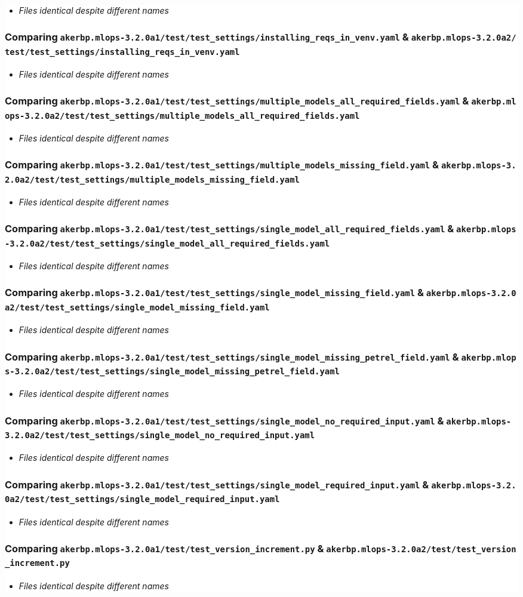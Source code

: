  * *Files identical despite different names*

### Comparing `akerbp.mlops-3.2.0a1/test/test_settings/installing_reqs_in_venv.yaml` & `akerbp.mlops-3.2.0a2/test/test_settings/installing_reqs_in_venv.yaml`

 * *Files identical despite different names*

### Comparing `akerbp.mlops-3.2.0a1/test/test_settings/multiple_models_all_required_fields.yaml` & `akerbp.mlops-3.2.0a2/test/test_settings/multiple_models_all_required_fields.yaml`

 * *Files identical despite different names*

### Comparing `akerbp.mlops-3.2.0a1/test/test_settings/multiple_models_missing_field.yaml` & `akerbp.mlops-3.2.0a2/test/test_settings/multiple_models_missing_field.yaml`

 * *Files identical despite different names*

### Comparing `akerbp.mlops-3.2.0a1/test/test_settings/single_model_all_required_fields.yaml` & `akerbp.mlops-3.2.0a2/test/test_settings/single_model_all_required_fields.yaml`

 * *Files identical despite different names*

### Comparing `akerbp.mlops-3.2.0a1/test/test_settings/single_model_missing_field.yaml` & `akerbp.mlops-3.2.0a2/test/test_settings/single_model_missing_field.yaml`

 * *Files identical despite different names*

### Comparing `akerbp.mlops-3.2.0a1/test/test_settings/single_model_missing_petrel_field.yaml` & `akerbp.mlops-3.2.0a2/test/test_settings/single_model_missing_petrel_field.yaml`

 * *Files identical despite different names*

### Comparing `akerbp.mlops-3.2.0a1/test/test_settings/single_model_no_required_input.yaml` & `akerbp.mlops-3.2.0a2/test/test_settings/single_model_no_required_input.yaml`

 * *Files identical despite different names*

### Comparing `akerbp.mlops-3.2.0a1/test/test_settings/single_model_required_input.yaml` & `akerbp.mlops-3.2.0a2/test/test_settings/single_model_required_input.yaml`

 * *Files identical despite different names*

### Comparing `akerbp.mlops-3.2.0a1/test/test_version_increment.py` & `akerbp.mlops-3.2.0a2/test/test_version_increment.py`

 * *Files identical despite different names*

